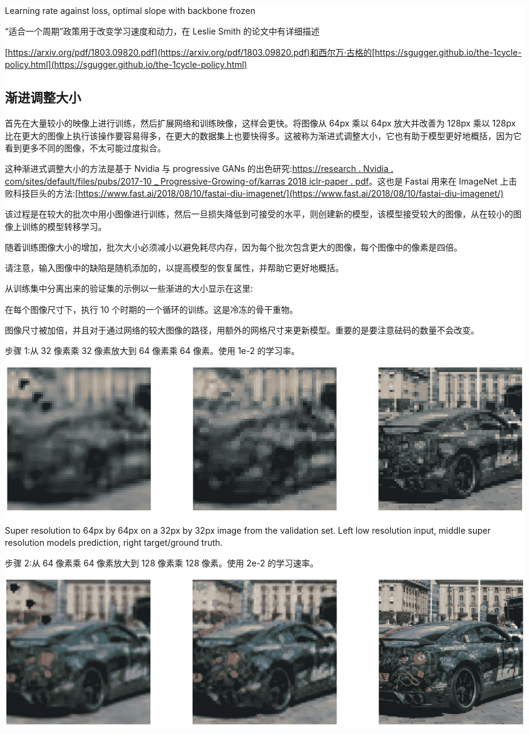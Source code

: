 Learning rate against loss, optimal slope with backbone frozen

“适合一个周期”政策用于改变学习速度和动力，在 Leslie Smith 的论文中有详细描述

[https://arxiv.org/pdf/1803.09820.pdf](https://arxiv.org/pdf/1803.09820.pdf)和西尔万·古格的[https://sgugger.github.io/the-1cycle-policy.html](https://sgugger.github.io/the-1cycle-policy.html)

## 渐进调整大小

首先在大量较小的映像上进行训练，然后扩展网络和训练映像，这样会更快。将图像从 64px 乘以 64px 放大并改善为 128px 乘以 128px 比在更大的图像上执行该操作要容易得多，在更大的数据集上也要快得多。这被称为渐进式调整大小，它也有助于模型更好地概括，因为它看到更多不同的图像，不太可能过度拟合。

这种渐进式调整大小的方法是基于 Nvidia 与 progressive GANs 的出色研究:[https://research . Nvidia . com/sites/default/files/pubs/2017-10 _ Progressive-Growing-of/karras 2018 iclr-paper . pdf](https://research.nvidia.com/sites/default/files/pubs/2017-10_Progressive-Growing-of/karras2018iclr-paper.pdf)。这也是 Fastai 用来在 ImageNet 上击败科技巨头的方法:[https://www.fast.ai/2018/08/10/fastai-diu-imagenet/](https://www.fast.ai/2018/08/10/fastai-diu-imagenet/)

该过程是在较大的批次中用小图像进行训练，然后一旦损失降低到可接受的水平，则创建新的模型，该模型接受较大的图像，从在较小的图像上训练的模型转移学习。

随着训练图像大小的增加，批次大小必须减小以避免耗尽内存，因为每个批次包含更大的图像，每个图像中的像素是四倍。

请注意，输入图像中的缺陷是随机添加的，以提高模型的恢复属性，并帮助它更好地概括。

从训练集中分离出来的验证集的示例以一些渐进的大小显示在这里:

在每个图像尺寸下，执行 10 个时期的一个循环的训练。这是冷冻的骨干重物。

图像尺寸被加倍，并且对于通过网络的较大图像的路径，用额外的网格尺寸来更新模型。重要的是要注意砝码的数量不会改变。

步骤 1:从 32 像素乘 32 像素放大到 64 像素乘 64 像素。使用 1e-2 的学习率。

![](img/0919ddf76bbdffbae16b051a3f07dce2.png)

Super resolution to 64px by 64px on a 32px by 32px image from the validation set. Left low resolution input, middle super resolution models prediction, right target/ground truth.

步骤 2:从 64 像素乘 64 像素放大到 128 像素乘 128 像素。使用 2e-2 的学习速率。

![](img/0afc69822c14f909aa584bf34511e9c1.png)
